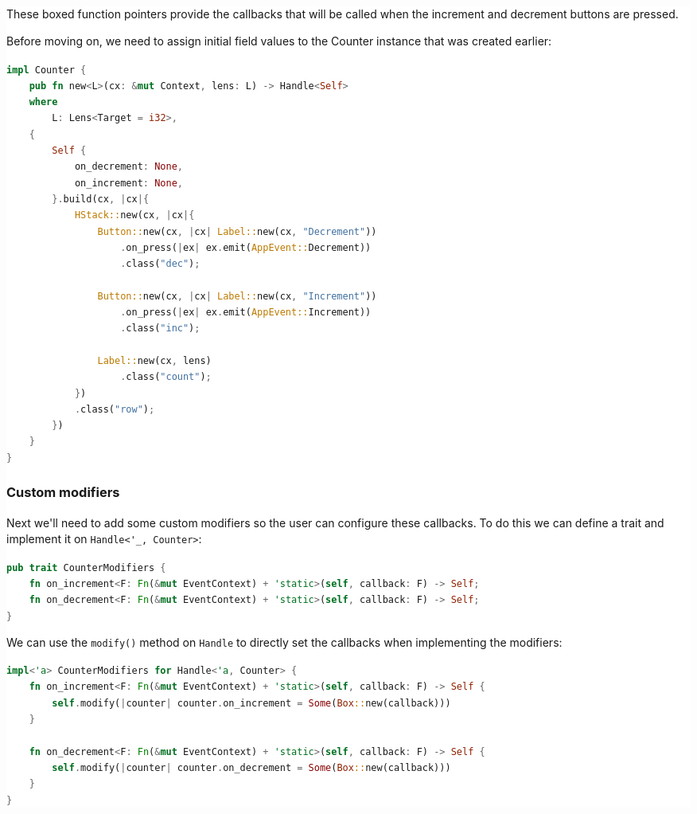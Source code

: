These boxed function pointers provide the callbacks that will be called when the increment and decrement buttons are pressed. 

Before moving on, we need to assign initial field values to the Counter 
instance that was created earlier:

```rust
impl Counter {
    pub fn new<L>(cx: &mut Context, lens: L) -> Handle<Self> 
    where
        L: Lens<Target = i32>,
    {
        Self {
            on_decrement: None,
            on_increment: None,
        }.build(cx, |cx|{
            HStack::new(cx, |cx|{
                Button::new(cx, |cx| Label::new(cx, "Decrement"))
                    .on_press(|ex| ex.emit(AppEvent::Decrement))
                    .class("dec");

                Button::new(cx, |cx| Label::new(cx, "Increment"))
                    .on_press(|ex| ex.emit(AppEvent::Increment))
                    .class("inc");
                
                Label::new(cx, lens)
                    .class("count");
            })
            .class("row");
        })
    }
}
```

### Custom modifiers

Next we'll need to add some custom modifiers so the user can configure these callbacks. To do this we can define a trait and implement it on `Handle<'_, Counter>`:

```rust
pub trait CounterModifiers {
    fn on_increment<F: Fn(&mut EventContext) + 'static>(self, callback: F) -> Self;
    fn on_decrement<F: Fn(&mut EventContext) + 'static>(self, callback: F) -> Self;
}
```

We can use the `modify()` method on `Handle` to directly set the callbacks when implementing the modifiers:

```rust
impl<'a> CounterModifiers for Handle<'a, Counter> {
    fn on_increment<F: Fn(&mut EventContext) + 'static>(self, callback: F) -> Self {
        self.modify(|counter| counter.on_increment = Some(Box::new(callback)))
    }

    fn on_decrement<F: Fn(&mut EventContext) + 'static>(self, callback: F) -> Self {
        self.modify(|counter| counter.on_decrement = Some(Box::new(callback)))
    }
}
```
